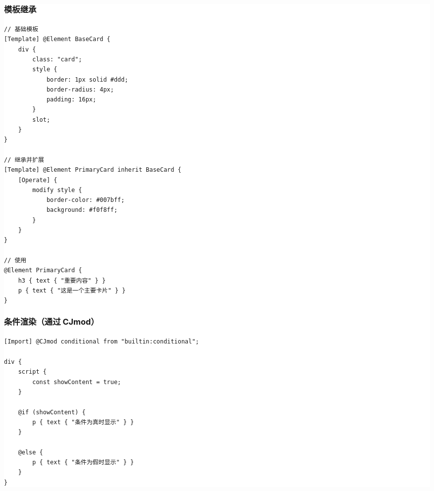 ```chtl
```

### 模板继承

```chtl
// 基础模板
[Template] @Element BaseCard {
    div {
        class: "card";
        style {
            border: 1px solid #ddd;
            border-radius: 4px;
            padding: 16px;
        }
        slot;
    }
}

// 继承并扩展
[Template] @Element PrimaryCard inherit BaseCard {
    [Operate] {
        modify style {
            border-color: #007bff;
            background: #f0f8ff;
        }
    }
}

// 使用
@Element PrimaryCard {
    h3 { text { "重要内容" } }
    p { text { "这是一个主要卡片" } }
}
```

### 条件渲染（通过 CJmod）

```chtl
[Import] @CJmod conditional from "builtin:conditional";

div {
    script {
        const showContent = true;
    }
    
    @if (showContent) {
        p { text { "条件为真时显示" } }
    }
    
    @else {
        p { text { "条件为假时显示" } }
    }
}
```
